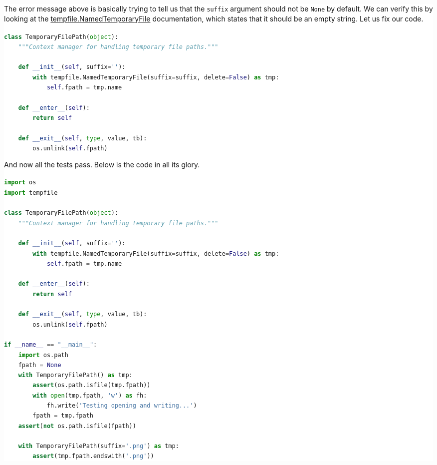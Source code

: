 The error message above is basically trying to tell us that the ``suffix``
argument should not be ``None`` by default. We can verify this by looking at
the
[tempfile.NamedTemporaryFile](https://docs.python.org/2/library/tempfile.html#tempfile.NamedTemporaryFile)
documentation, which states that it should be an empty string. Let us fix our code.

```python
class TemporaryFilePath(object):
    """Context manager for handling temporary file paths."""

    def __init__(self, suffix=''):
        with tempfile.NamedTemporaryFile(suffix=suffix, delete=False) as tmp:
            self.fpath = tmp.name

    def __enter__(self):
        return self

    def __exit__(self, type, value, tb):
        os.unlink(self.fpath)
```

And now all the tests pass. Below is the code in all its glory.

```python
import os
import tempfile

class TemporaryFilePath(object):
    """Context manager for handling temporary file paths."""

    def __init__(self, suffix=''):
        with tempfile.NamedTemporaryFile(suffix=suffix, delete=False) as tmp:
            self.fpath = tmp.name

    def __enter__(self):
        return self

    def __exit__(self, type, value, tb):
        os.unlink(self.fpath)

if __name__ == "__main__":
    import os.path
    fpath = None
    with TemporaryFilePath() as tmp:
        assert(os.path.isfile(tmp.fpath))
        with open(tmp.fpath, 'w') as fh:
            fh.write('Testing opening and writing...')
        fpath = tmp.fpath
    assert(not os.path.isfile(fpath))
        
    with TemporaryFilePath(suffix='.png') as tmp:
        assert(tmp.fpath.endswith('.png'))
```
